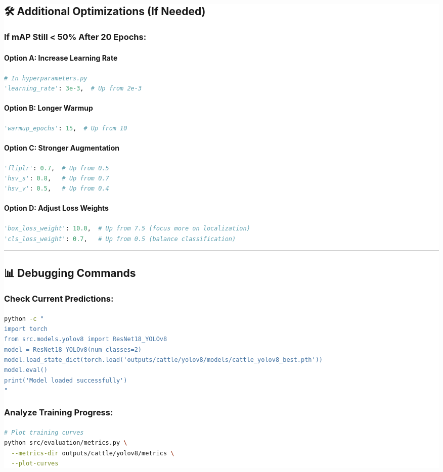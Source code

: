 
## 🛠️ Additional Optimizations (If Needed)

### If mAP Still < 50% After 20 Epochs:

#### Option A: Increase Learning Rate

```python
# In hyperparameters.py
'learning_rate': 3e-3,  # Up from 2e-3
```

#### Option B: Longer Warmup

```python
'warmup_epochs': 15,  # Up from 10
```

#### Option C: Stronger Augmentation

```python
'fliplr': 0.7,  # Up from 0.5
'hsv_s': 0.8,   # Up from 0.7
'hsv_v': 0.5,   # Up from 0.4
```

#### Option D: Adjust Loss Weights

```python
'box_loss_weight': 10.0,  # Up from 7.5 (focus more on localization)
'cls_loss_weight': 0.7,   # Up from 0.5 (balance classification)
```

---

## 📊 Debugging Commands

### Check Current Predictions:

```bash
python -c "
import torch
from src.models.yolov8 import ResNet18_YOLOv8
model = ResNet18_YOLOv8(num_classes=2)
model.load_state_dict(torch.load('outputs/cattle/yolov8/models/cattle_yolov8_best.pth'))
model.eval()
print('Model loaded successfully')
"
```

### Analyze Training Progress:

```bash
# Plot training curves
python src/evaluation/metrics.py \
  --metrics-dir outputs/cattle/yolov8/metrics \
  --plot-curves
```
